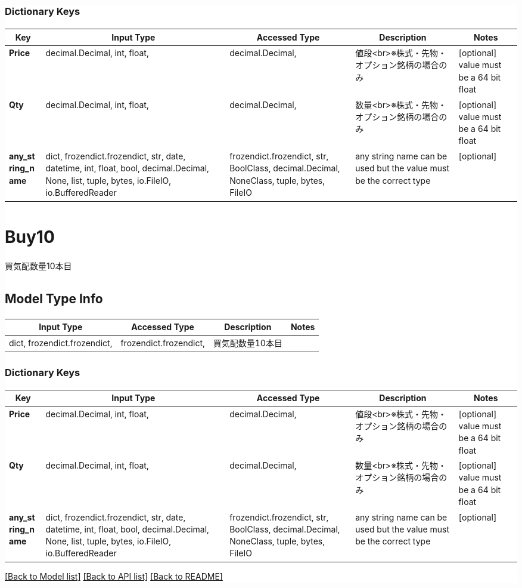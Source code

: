 ### Dictionary Keys
Key | Input Type | Accessed Type | Description | Notes
------------ | ------------- | ------------- | ------------- | -------------
**Price** | decimal.Decimal, int, float,  | decimal.Decimal,  | 値段&lt;br&gt;※株式・先物・オプション銘柄の場合のみ | [optional] value must be a 64 bit float
**Qty** | decimal.Decimal, int, float,  | decimal.Decimal,  | 数量&lt;br&gt;※株式・先物・オプション銘柄の場合のみ | [optional] value must be a 64 bit float
**any_string_name** | dict, frozendict.frozendict, str, date, datetime, int, float, bool, decimal.Decimal, None, list, tuple, bytes, io.FileIO, io.BufferedReader | frozendict.frozendict, str, BoolClass, decimal.Decimal, NoneClass, tuple, bytes, FileIO | any string name can be used but the value must be the correct type | [optional]

# Buy10

買気配数量10本目

## Model Type Info
Input Type | Accessed Type | Description | Notes
------------ | ------------- | ------------- | -------------
dict, frozendict.frozendict,  | frozendict.frozendict,  | 買気配数量10本目 | 

### Dictionary Keys
Key | Input Type | Accessed Type | Description | Notes
------------ | ------------- | ------------- | ------------- | -------------
**Price** | decimal.Decimal, int, float,  | decimal.Decimal,  | 値段&lt;br&gt;※株式・先物・オプション銘柄の場合のみ | [optional] value must be a 64 bit float
**Qty** | decimal.Decimal, int, float,  | decimal.Decimal,  | 数量&lt;br&gt;※株式・先物・オプション銘柄の場合のみ | [optional] value must be a 64 bit float
**any_string_name** | dict, frozendict.frozendict, str, date, datetime, int, float, bool, decimal.Decimal, None, list, tuple, bytes, io.FileIO, io.BufferedReader | frozendict.frozendict, str, BoolClass, decimal.Decimal, NoneClass, tuple, bytes, FileIO | any string name can be used but the value must be the correct type | [optional]

[[Back to Model list]](../../README.md#documentation-for-models) [[Back to API list]](../../README.md#documentation-for-api-endpoints) [[Back to README]](../../README.md)

